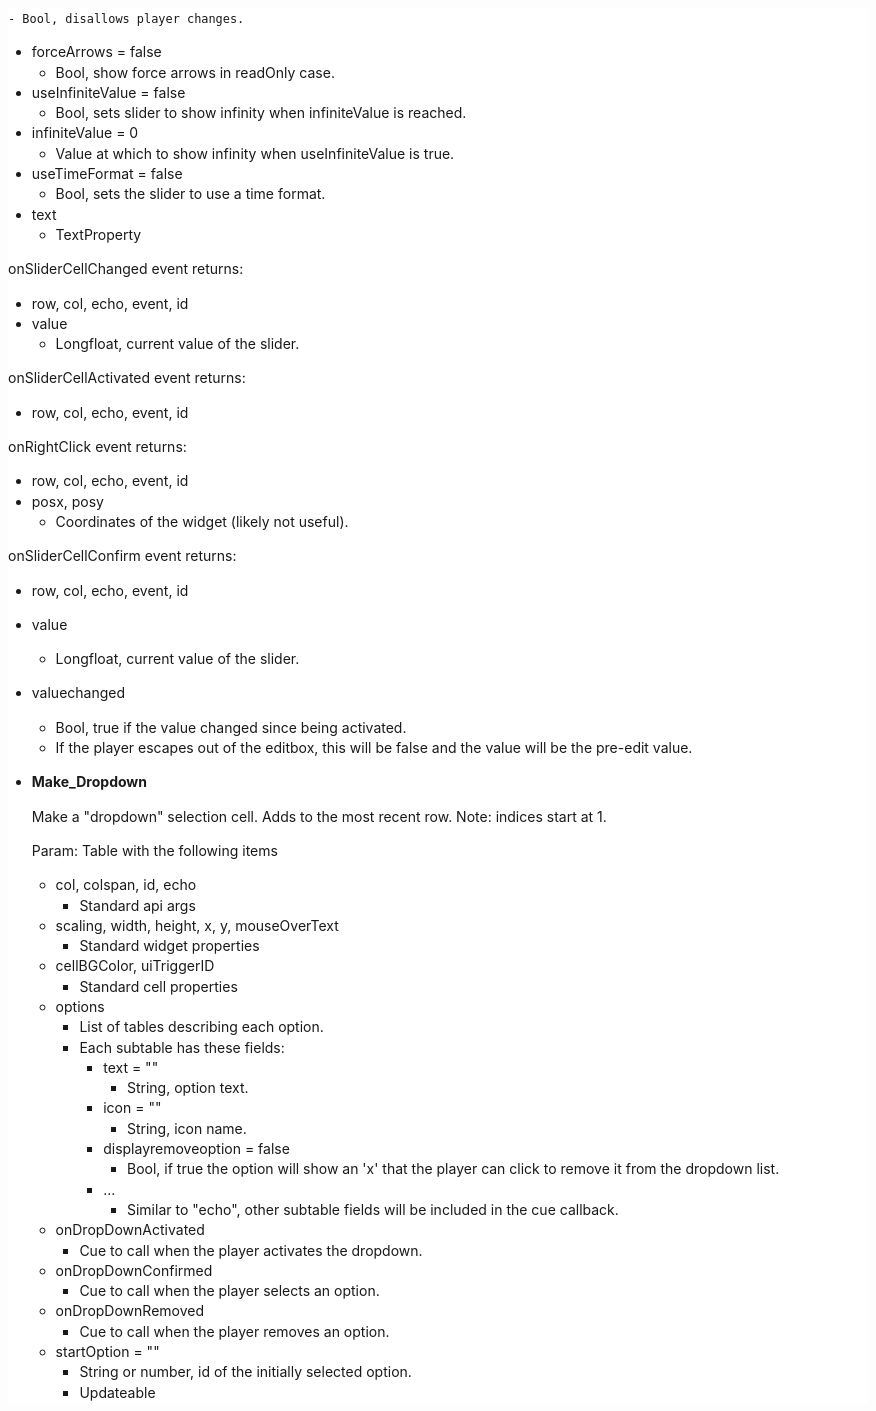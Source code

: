     - Bool, disallows player changes.
  * forceArrows = false
    - Bool, show force arrows in readOnly case.
  * useInfiniteValue = false
    - Bool, sets slider to show infinity when infiniteValue is reached.
  * infiniteValue = 0
    - Value at which to show infinity when useInfiniteValue is true.
  * useTimeFormat = false
    - Bool, sets the slider to use a time format.
  * text
    - TextProperty
      
      
  onSliderCellChanged event returns:
  * row, col, echo, event, id
  * value
    - Longfloat, current value of the slider.
        
  onSliderCellActivated event returns:
  * row, col, echo, event, id
        
  onRightClick event returns:
  * row, col, echo, event, id
  * posx, posy
    - Coordinates of the widget (likely not useful).
        
  onSliderCellConfirm event returns:
  * row, col, echo, event, id
  * value
    - Longfloat, current value of the slider.
  * valuechanged
    - Bool, true if the value changed since being activated.
    - If the player escapes out of the editbox, this will be false and the value will be the pre-edit value.
        
      
* **Make_Dropdown**
  
  Make a "dropdown" selection cell. Adds to the most recent row. Note: indices start at 1.
      
  Param: Table with the following items
  * col, colspan, id, echo
    - Standard api args
  * scaling, width, height, x, y, mouseOverText
    - Standard widget properties
  * cellBGColor, uiTriggerID
    - Standard cell properties
  * options
    - List of tables describing each option.
    - Each subtable has these fields:
      * text = ""
        - String, option text.
      * icon = ""
        - String, icon name.
      * displayremoveoption = false
        - Bool, if true the option will show an 'x' that the player can click to remove it from the dropdown list.
      * ...
        - Similar to "echo", other subtable fields will be included in the cue callback.
  * onDropDownActivated
    - Cue to call when the player activates the dropdown.
  * onDropDownConfirmed
    - Cue to call when the player selects an option.
  * onDropDownRemoved
    - Cue to call when the player removes an option.
  * startOption = ""
    - String or number, id of the initially selected option.
    - Updateable